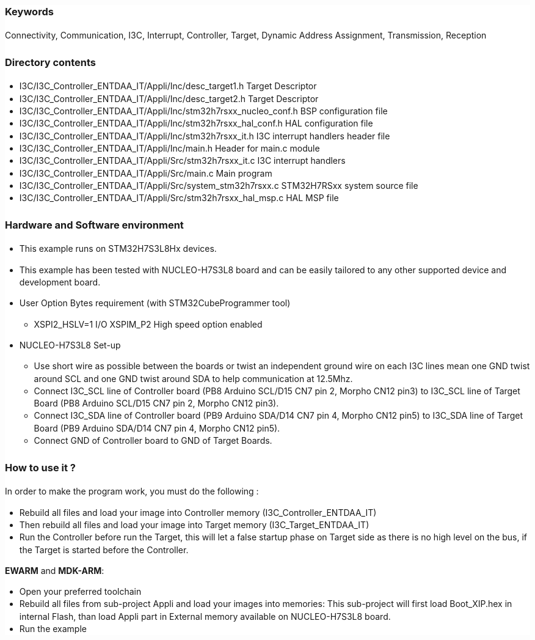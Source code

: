 ### <b>Keywords</b>

Connectivity, Communication, I3C, Interrupt, Controller, Target, Dynamic Address Assignment, Transmission, Reception

### <b>Directory contents</b>

  - I3C/I3C_Controller_ENTDAA_IT/Appli/Inc/desc_target1.h            Target Descriptor
  - I3C/I3C_Controller_ENTDAA_IT/Appli/Inc/desc_target2.h            Target Descriptor
  - I3C/I3C_Controller_ENTDAA_IT/Appli/Inc/stm32h7rsxx_nucleo_conf.h   BSP configuration file
  - I3C/I3C_Controller_ENTDAA_IT/Appli/Inc/stm32h7rsxx_hal_conf.h      HAL configuration file
  - I3C/I3C_Controller_ENTDAA_IT/Appli/Inc/stm32h7rsxx_it.h            I3C interrupt handlers header file
  - I3C/I3C_Controller_ENTDAA_IT/Appli/Inc/main.h                    Header for main.c module
  - I3C/I3C_Controller_ENTDAA_IT/Appli/Src/stm32h7rsxx_it.c            I3C interrupt handlers
  - I3C/I3C_Controller_ENTDAA_IT/Appli/Src/main.c                    Main program
  - I3C/I3C_Controller_ENTDAA_IT/Appli/Src/system_stm32h7rsxx.c        STM32H7RSxx system source file
  - I3C/I3C_Controller_ENTDAA_IT/Appli/Src/stm32h7rsxx_hal_msp.c       HAL MSP file

### <b>Hardware and Software environment</b>

  - This example runs on STM32H7S3L8Hx devices.

  - This example has been tested with NUCLEO-H7S3L8 board and can be
    easily tailored to any other supported device and development board.

  - User Option Bytes requirement (with STM32CubeProgrammer tool)

    - XSPI2_HSLV=1     I/O XSPIM_P2 High speed option enabled

  - NUCLEO-H7S3L8 Set-up

    - Use short wire as possible between the boards or twist an independent ground wire on each I3C lines
      mean one GND twist around SCL and one GND twist around SDA to help communication at 12.5Mhz.
    - Connect I3C_SCL line of Controller board (PB8 Arduino SCL/D15 CN7 pin 2, Morpho CN12 pin3) to I3C_SCL line of Target Board (PB8 Arduino SCL/D15 CN7 pin 2, Morpho CN12 pin3).
    - Connect I3C_SDA line of Controller board (PB9 Arduino SDA/D14 CN7 pin 4, Morpho CN12 pin5) to I3C_SDA line of Target Board (PB9 Arduino SDA/D14 CN7 pin 4, Morpho CN12 pin5).
    - Connect GND of Controller board to GND of Target Boards.

### <b>How to use it ?</b>

In order to make the program work, you must do the following :

 - Rebuild all files and load your image into Controller memory (I3C_Controller_ENTDAA_IT)
 - Then rebuild all files and load your image into Target memory (I3C_Target_ENTDAA_IT)
 - Run the Controller before run the Target, this will let a false startup phase on Target side
 as there is no high level on the bus, if the Target is started before the Controller.

**EWARM** and **MDK-ARM**:

 - Open your preferred toolchain
 - Rebuild all files from sub-project Appli and load your images into memories: This sub-project will first load Boot_XIP.hex in internal Flash,
   than load Appli part in External memory available on NUCLEO-H7S3L8 board.
 - Run the example
